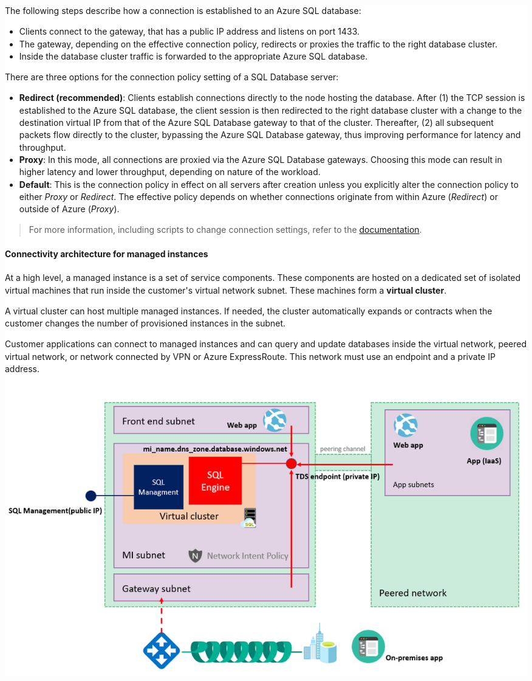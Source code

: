 The following steps describe how a connection is established to an Azure SQL database:
* Clients connect to the gateway, that has a public IP address and listens on port 1433.
* The gateway, depending on the effective connection policy, redirects or proxies the traffic to the right database cluster.
* Inside the database cluster traffic is forwarded to the appropriate Azure SQL database.  

There are three options for the connection policy setting of a SQL Database server:  
* **Redirect (recommended)**: Clients establish connections directly to the node hosting the database. After (1) the TCP session is established to the Azure SQL database, the client session is then redirected to the right database cluster with a change to the destination virtual IP from that of the Azure SQL Database gateway to that of the cluster. Thereafter, (2) all subsequent packets flow directly to the cluster, bypassing the Azure SQL Database gateway, thus improving performance for latency and throughput.  
* **Proxy**: In this mode, all connections are proxied via the Azure SQL Database gateways. Choosing this mode can result in higher latency and lower throughput, depending on nature of the workload.  
* **Default**: This is the connection policy in effect on all servers after creation unless you explicitly alter the connection policy to either *Proxy* or *Redirect*. The effective policy depends on whether connections originate from within Azure (*Redirect*) or outside of Azure (*Proxy*).

> For more information, including scripts to change connection settings, refer to the [documentation](https://docs.microsoft.com/en-us/azure/sql-database/sql-database-connectivity-architecture).  

#### Connectivity architecture for managed instances  

At a high level, a managed instance is a set of service components. These components are hosted on a dedicated set of isolated virtual machines that run inside the customer's virtual network subnet. These machines form a **virtual cluster**.  

A virtual cluster can host multiple managed instances. If needed, the cluster automatically expands or contracts when the customer changes the number of provisioned instances in the subnet.  

Customer applications can connect to managed instances and can query and update databases inside the virtual network, peered virtual network, or network connected by VPN or Azure ExpressRoute. This network must use an endpoint and a private IP address.  

![Azure SQL MI Connectivity](../graphics/media/azure-connectivity-arch.png)
